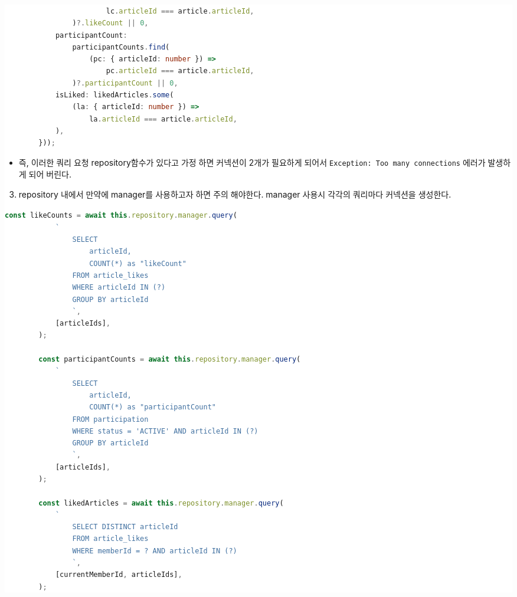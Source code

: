 ```ts
                        lc.articleId === article.articleId,
                )?.likeCount || 0,
            participantCount:
                participantCounts.find(
                    (pc: { articleId: number }) =>
                        pc.articleId === article.articleId,
                )?.participantCount || 0,
            isLiked: likedArticles.some(
                (la: { articleId: number }) =>
                    la.articleId === article.articleId,
            ),
        }));
```

- 즉, 이러한 쿼리 요청 repository함수가 있다고 가정 하면 커넥션이 2개가 필요하게 되어서 `Exception: Too many connections` 에러가 발생하게 되어 버린다.

3. repository 내에서 만약에 manager를 사용하고자 하면 주의 해야한다. manager 사용시 각각의 쿼리마다 커넥션을 생성한다.

```ts
const likeCounts = await this.repository.manager.query(
            `
                SELECT 
                    articleId,
                    COUNT(*) as "likeCount"
                FROM article_likes
                WHERE articleId IN (?)
                GROUP BY articleId
                `,
            [articleIds],
        );

        const participantCounts = await this.repository.manager.query(
            `
                SELECT 
                    articleId,
                    COUNT(*) as "participantCount"
                FROM participation
                WHERE status = 'ACTIVE' AND articleId IN (?)
                GROUP BY articleId
                `,
            [articleIds],
        );

        const likedArticles = await this.repository.manager.query(
            `
                SELECT DISTINCT articleId
                FROM article_likes
                WHERE memberId = ? AND articleId IN (?)
                `,
            [currentMemberId, articleIds],
        );
```
